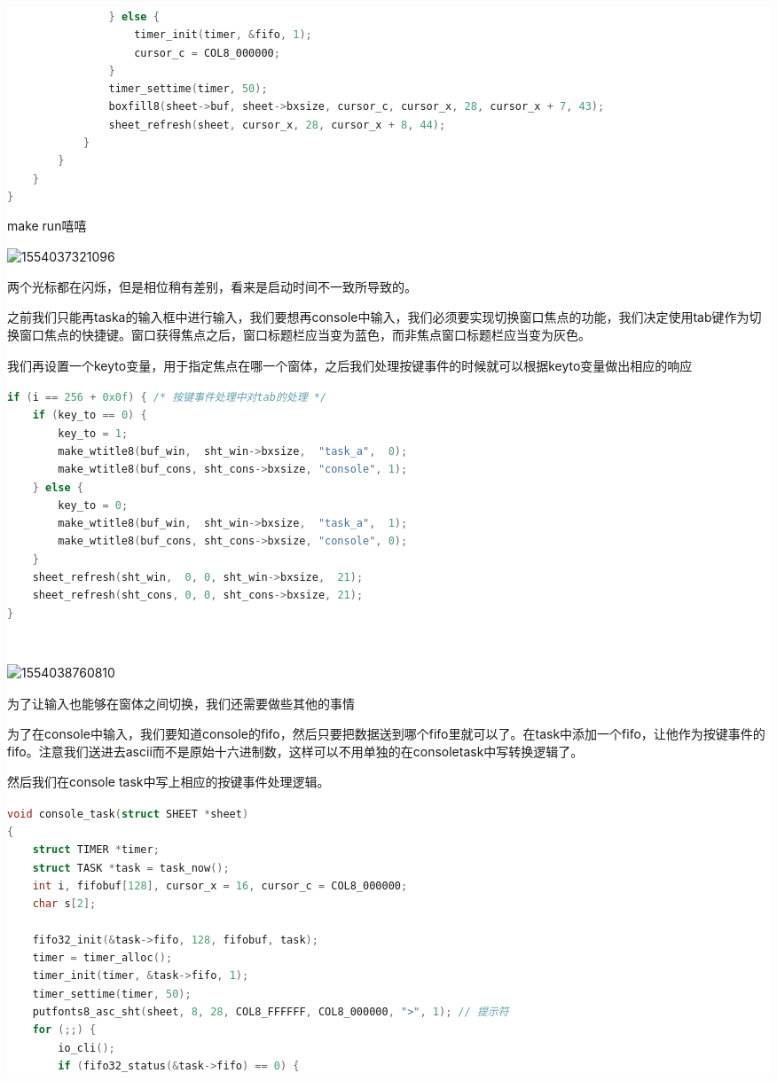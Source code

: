 ```c
				} else {
					timer_init(timer, &fifo, 1);
					cursor_c = COL8_000000;
				}
				timer_settime(timer, 50);
				boxfill8(sheet->buf, sheet->bxsize, cursor_c, cursor_x, 28, cursor_x + 7, 43);
				sheet_refresh(sheet, cursor_x, 28, cursor_x + 8, 44);
			}
		}
	}
}
```

make run嘻嘻

![1554037321096](C:\Users\egwcy\AppData\Roaming\Typora\typora-user-images\1554037321096.png)

两个光标都在闪烁，但是相位稍有差别，看来是启动时间不一致所导致的。



之前我们只能再taska的输入框中进行输入，我们要想再console中输入，我们必须要实现切换窗口焦点的功能，我们决定使用tab键作为切换窗口焦点的快捷键。窗口获得焦点之后，窗口标题栏应当变为蓝色，而非焦点窗口标题栏应当变为灰色。

我们再设置一个keyto变量，用于指定焦点在哪一个窗体，之后我们处理按键事件的时候就可以根据keyto变量做出相应的响应

```c
if (i == 256 + 0x0f) { /* 按键事件处理中对tab的处理 */
    if (key_to == 0) {
        key_to = 1;
        make_wtitle8(buf_win,  sht_win->bxsize,  "task_a",  0);
        make_wtitle8(buf_cons, sht_cons->bxsize, "console", 1);
    } else {
        key_to = 0;
        make_wtitle8(buf_win,  sht_win->bxsize,  "task_a",  1);
        make_wtitle8(buf_cons, sht_cons->bxsize, "console", 0);
    }
    sheet_refresh(sht_win,  0, 0, sht_win->bxsize,  21);
    sheet_refresh(sht_cons, 0, 0, sht_cons->bxsize, 21);
}
```

​	

![1554038760810](C:\Users\egwcy\AppData\Roaming\Typora\typora-user-images\1554038760810.png)

为了让输入也能够在窗体之间切换，我们还需要做些其他的事情

为了在console中输入，我们要知道console的fifo，然后只要把数据送到哪个fifo里就可以了。在task中添加一个fifo，让他作为按键事件的fifo。注意我们送进去ascii而不是原始十六进制数，这样可以不用单独的在consoletask中写转换逻辑了。

然后我们在console task中写上相应的按键事件处理逻辑。

```c
void console_task(struct SHEET *sheet)
{
	struct TIMER *timer;
	struct TASK *task = task_now();
	int i, fifobuf[128], cursor_x = 16, cursor_c = COL8_000000;
	char s[2];

	fifo32_init(&task->fifo, 128, fifobuf, task);
	timer = timer_alloc();
	timer_init(timer, &task->fifo, 1);
	timer_settime(timer, 50);
	putfonts8_asc_sht(sheet, 8, 28, COL8_FFFFFF, COL8_000000, ">", 1); // 提示符
	for (;;) {
		io_cli();
		if (fifo32_status(&task->fifo) == 0) {
```